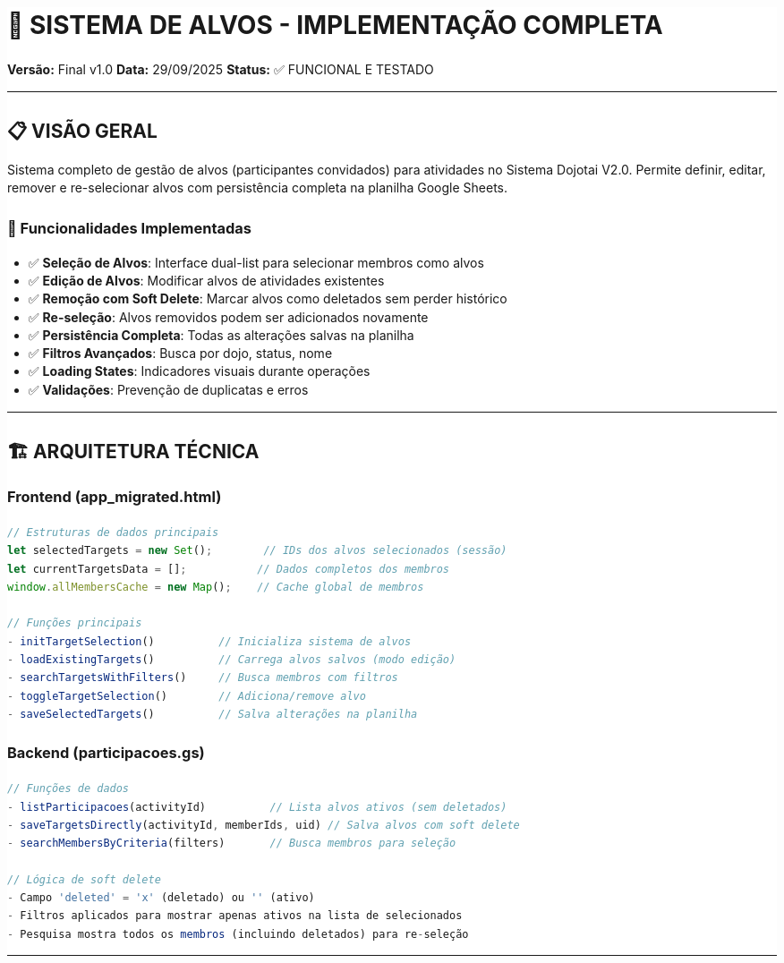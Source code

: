 # 🎯 SISTEMA DE ALVOS - IMPLEMENTAÇÃO COMPLETA

**Versão:** Final v1.0
**Data:** 29/09/2025
**Status:** ✅ FUNCIONAL E TESTADO

---

## 📋 **VISÃO GERAL**

Sistema completo de gestão de alvos (participantes convidados) para atividades no Sistema Dojotai V2.0. Permite definir, editar, remover e re-selecionar alvos com persistência completa na planilha Google Sheets.

### **🎯 Funcionalidades Implementadas**

- ✅ **Seleção de Alvos**: Interface dual-list para selecionar membros como alvos
- ✅ **Edição de Alvos**: Modificar alvos de atividades existentes
- ✅ **Remoção com Soft Delete**: Marcar alvos como deletados sem perder histórico
- ✅ **Re-seleção**: Alvos removidos podem ser adicionados novamente
- ✅ **Persistência Completa**: Todas as alterações salvas na planilha
- ✅ **Filtros Avançados**: Busca por dojo, status, nome
- ✅ **Loading States**: Indicadores visuais durante operações
- ✅ **Validações**: Prevenção de duplicatas e erros

---

## 🏗️ **ARQUITETURA TÉCNICA**

### **Frontend (app_migrated.html)**
```javascript
// Estruturas de dados principais
let selectedTargets = new Set();        // IDs dos alvos selecionados (sessão)
let currentTargetsData = [];           // Dados completos dos membros
window.allMembersCache = new Map();    // Cache global de membros

// Funções principais
- initTargetSelection()          // Inicializa sistema de alvos
- loadExistingTargets()          // Carrega alvos salvos (modo edição)
- searchTargetsWithFilters()     // Busca membros com filtros
- toggleTargetSelection()        // Adiciona/remove alvo
- saveSelectedTargets()          // Salva alterações na planilha
```

### **Backend (participacoes.gs)**
```javascript
// Funções de dados
- listParticipacoes(activityId)          // Lista alvos ativos (sem deletados)
- saveTargetsDirectly(activityId, memberIds, uid) // Salva alvos com soft delete
- searchMembersByCriteria(filters)       // Busca membros para seleção

// Lógica de soft delete
- Campo 'deleted' = 'x' (deletado) ou '' (ativo)
- Filtros aplicados para mostrar apenas ativos na lista de selecionados
- Pesquisa mostra todos os membros (incluindo deletados) para re-seleção
```

---